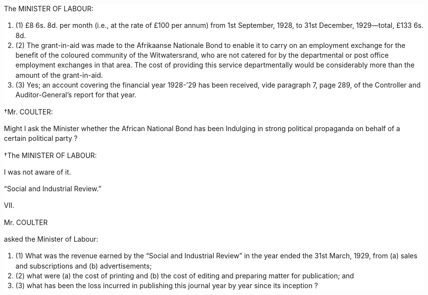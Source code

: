 <from>The MINISTER OF LABOUR:</from>

<ol>

<li>(1) &#x00A3;8 6s. 8d. per month (i.e., at the rate of &#x00A3;100 per annum) from 1st September, 1928, to 31st December, 1929&#x2014;total, &#x00A3;133 6s. 8d.</li>

<li>(2) The grant-in-aid was made to the Afrikaanse Nationale Bond to enable it to carry on an employment exchange for the benefit of the coloured community of the Witwatersrand, who are not catered for by the departmental or post office employment exchanges in that area. The cost of providing this service departmentally would be considerably more than the amount of the grant-in-aid.</li>

<li><span class="col_127-128" refersTo="page_0132"/>(3) Yes; an account covering the financial year 1928-&#x2019;29 has been received, vide paragraph 7, page 289, of the Controller and Auditor-General&#x2019;s report for that year.</li>

</ol>

</answer>

<question by="#coulter" to="#minister_of_labour">

<from>&#x2020;Mr. COULTER:</from>

<p>Might I ask the Minister whether the African National Bond has been Indulging in strong political propaganda on behalf of a certain political party &#x003F;</p>

</question>

<answer by="#minister_of_labour" to="#coulter">

<from>&#x2020;The MINISTER OF LABOUR:</from>

<p>I was not aware of it.</p>

</answer>

</oralStatements>

<oralStatements>

<heading>&#x201C;Social and Industrial Review.&#x201D;</heading>

<question by="#coulter" to="#minister_of_labour">

<num>VII.</num>

<from>Mr. COULTER</from>

<p>asked the Minister of Labour:</p>

<ol>

<li>(1) What was the revenue earned by the &#x201C;Social and Industrial Review&#x201D; in the year ended the 31st March, 1929, from (a) sales and subscriptions and (b) advertisements;</li>

<li>(2) what were (a) the cost of printing and (b) the cost of editing and preparing matter for publication; and</li>

<li>(3) what has been the loss incurred in publishing this journal year by year since its inception &#x003F;</li>

</ol>
